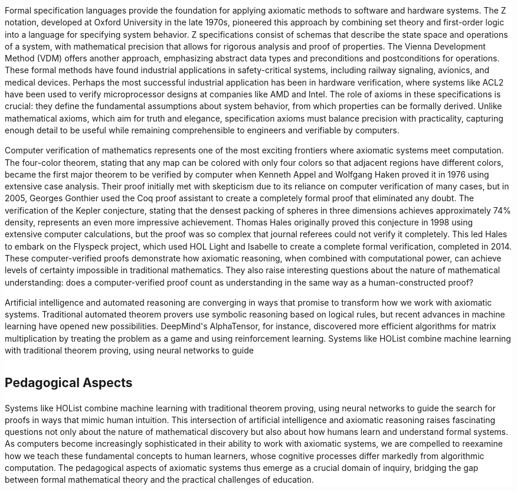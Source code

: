 Formal specification languages provide the foundation for applying axiomatic methods to software and hardware systems. The Z notation, developed at Oxford University in the late 1970s, pioneered this approach by combining set theory and first-order logic into a language for specifying system behavior. Z specifications consist of schemas that describe the state space and operations of a system, with mathematical precision that allows for rigorous analysis and proof of properties. The Vienna Development Method (VDM) offers another approach, emphasizing abstract data types and preconditions and postconditions for operations. These formal methods have found industrial applications in safety-critical systems, including railway signaling, avionics, and medical devices. Perhaps the most successful industrial application has been in hardware verification, where systems like ACL2 have been used to verify microprocessor designs at companies like AMD and Intel. The role of axioms in these specifications is crucial: they define the fundamental assumptions about system behavior, from which properties can be formally derived. Unlike mathematical axioms, which aim for truth and elegance, specification axioms must balance precision with practicality, capturing enough detail to be useful while remaining comprehensible to engineers and verifiable by computers.

Computer verification of mathematics represents one of the most exciting frontiers where axiomatic systems meet computation. The four-color theorem, stating that any map can be colored with only four colors so that adjacent regions have different colors, became the first major theorem to be verified by computer when Kenneth Appel and Wolfgang Haken proved it in 1976 using extensive case analysis. Their proof initially met with skepticism due to its reliance on computer verification of many cases, but in 2005, Georges Gonthier used the Coq proof assistant to create a completely formal proof that eliminated any doubt. The verification of the Kepler conjecture, stating that the densest packing of spheres in three dimensions achieves approximately 74% density, represents an even more impressive achievement. Thomas Hales originally proved this conjecture in 1998 using extensive computer calculations, but the proof was so complex that journal referees could not verify it completely. This led Hales to embark on the Flyspeck project, which used HOL Light and Isabelle to create a complete formal verification, completed in 2014. These computer-verified proofs demonstrate how axiomatic reasoning, when combined with computational power, can achieve levels of certainty impossible in traditional mathematics. They also raise interesting questions about the nature of mathematical understanding: does a computer-verified proof count as understanding in the same way as a human-constructed proof?

Artificial intelligence and automated reasoning are converging in ways that promise to transform how we work with axiomatic systems. Traditional automated theorem provers use symbolic reasoning based on logical rules, but recent advances in machine learning have opened new possibilities. DeepMind's AlphaTensor, for instance, discovered more efficient algorithms for matrix multiplication by treating the problem as a game and using reinforcement learning. Systems like HOList combine machine learning with traditional theorem proving, using neural networks to guide

## Pedagogical Aspects

Systems like HOList combine machine learning with traditional theorem proving, using neural networks to guide the search for proofs in ways that mimic human intuition. This intersection of artificial intelligence and axiomatic reasoning raises fascinating questions not only about the nature of mathematical discovery but also about how humans learn and understand formal systems. As computers become increasingly sophisticated in their ability to work with axiomatic systems, we are compelled to reexamine how we teach these fundamental concepts to human learners, whose cognitive processes differ markedly from algorithmic computation. The pedagogical aspects of axiomatic systems thus emerge as a crucial domain of inquiry, bridging the gap between formal mathematical theory and the practical challenges of education.
